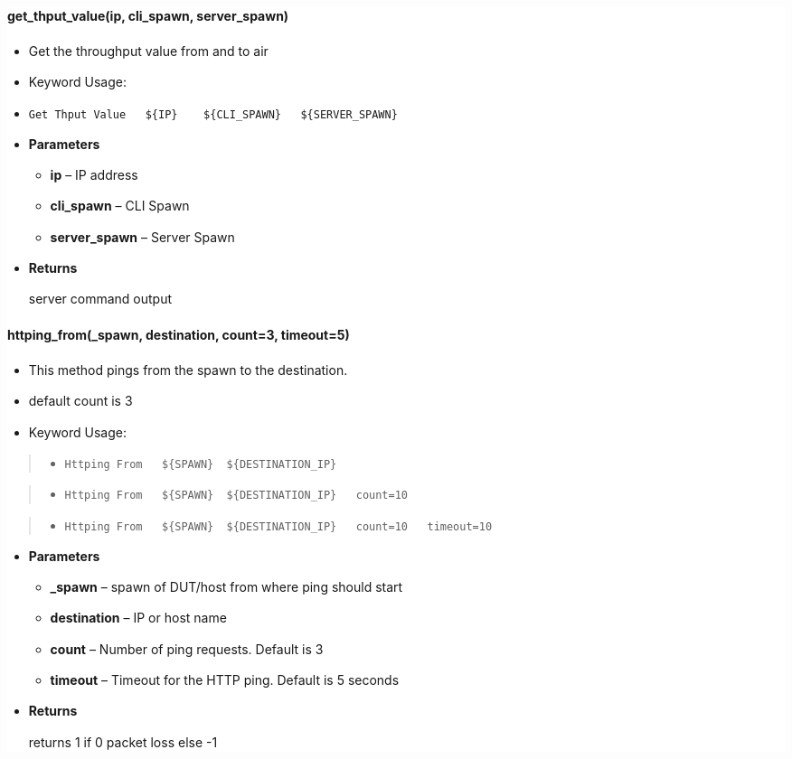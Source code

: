

#### get_thput_value(ip, cli_spawn, server_spawn)

* Get the throughput value from and to air


* Keyword Usage:
- `Get Thput Value   ${IP}    ${CLI_SPAWN}   ${SERVER_SPAWN}`


* **Parameters**

    
    * **ip** – IP address


    * **cli_spawn** – CLI Spawn


    * **server_spawn** – Server Spawn



* **Returns**

    server command output



#### httping_from(_spawn, destination, count=3, timeout=5)

* This method pings from the spawn to the destination.


* default count is 3


* Keyword Usage:

> 
> * `Httping From   ${SPAWN}  ${DESTINATION_IP}`


> * `Httping From   ${SPAWN}  ${DESTINATION_IP}   count=10`


> * `Httping From   ${SPAWN}  ${DESTINATION_IP}   count=10   timeout=10`


* **Parameters**

    
    * **_spawn** – spawn of DUT/host from where ping should start


    * **destination** – IP or host name


    * **count** – Number of ping requests. Default is 3


    * **timeout** – Timeout for the HTTP ping. Default is 5 seconds



* **Returns**

    returns 1 if 0 packet loss else -1

